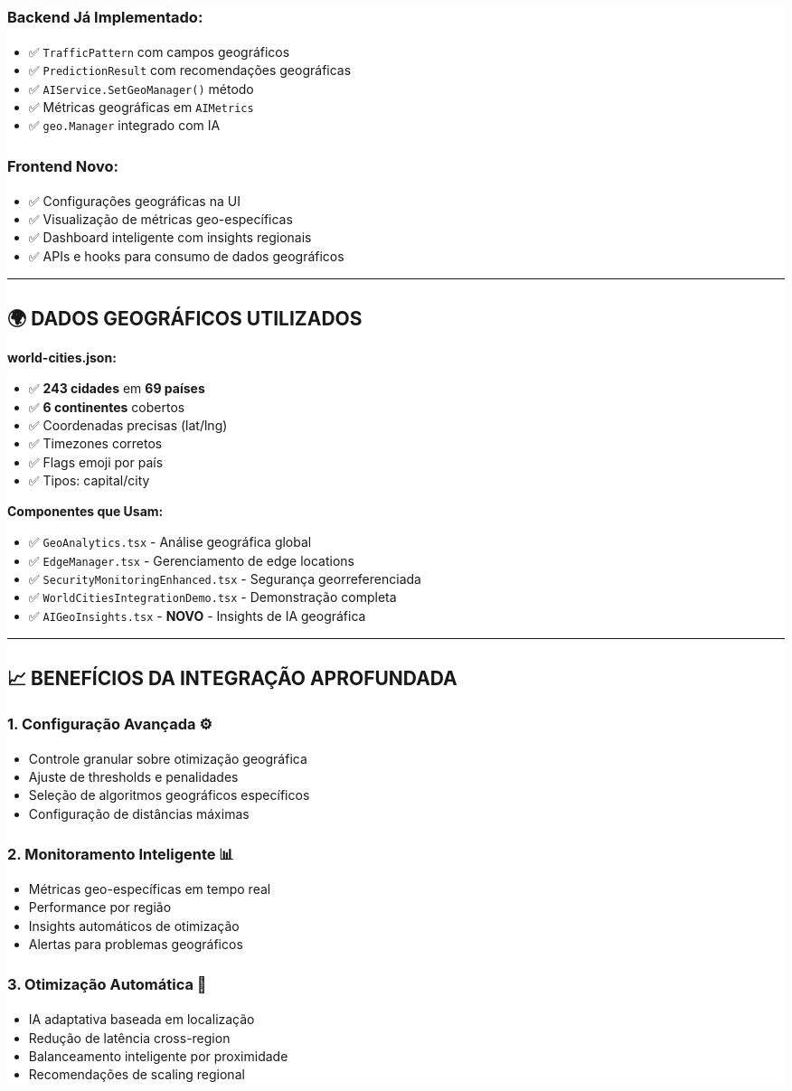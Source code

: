 ### **Backend Já Implementado:**
- ✅ `TrafficPattern` com campos geográficos
- ✅ `PredictionResult` com recomendações geográficas
- ✅ `AIService.SetGeoManager()` método
- ✅ Métricas geográficas em `AIMetrics`
- ✅ `geo.Manager` integrado com IA

### **Frontend Novo:**
- ✅ Configurações geográficas na UI
- ✅ Visualização de métricas geo-específicas
- ✅ Dashboard inteligente com insights regionais
- ✅ APIs e hooks para consumo de dados geográficos

---

## 🌍 **DADOS GEOGRÁFICOS UTILIZADOS**

**world-cities.json:**
- ✅ **243 cidades** em **69 países**
- ✅ **6 continentes** cobertos
- ✅ Coordenadas precisas (lat/lng)
- ✅ Timezones corretos
- ✅ Flags emoji por país
- ✅ Tipos: capital/city

**Componentes que Usam:**
- ✅ `GeoAnalytics.tsx` - Análise geográfica global
- ✅ `EdgeManager.tsx` - Gerenciamento de edge locations
- ✅ `SecurityMonitoringEnhanced.tsx` - Segurança georreferenciada
- ✅ `WorldCitiesIntegrationDemo.tsx` - Demonstração completa
- ✅ `AIGeoInsights.tsx` - **NOVO** - Insights de IA geográfica

---

## 📈 **BENEFÍCIOS DA INTEGRAÇÃO APROFUNDADA**

### 1. **Configuração Avançada** ⚙️
- Controle granular sobre otimização geográfica
- Ajuste de thresholds e penalidades
- Seleção de algoritmos geográficos específicos
- Configuração de distâncias máximas

### 2. **Monitoramento Inteligente** 📊
- Métricas geo-específicas em tempo real
- Performance por região
- Insights automáticos de otimização
- Alertas para problemas geográficos

### 3. **Otimização Automática** 🚀
- IA adaptativa baseada em localização
- Redução de latência cross-region
- Balanceamento inteligente por proximidade
- Recomendações de scaling regional
